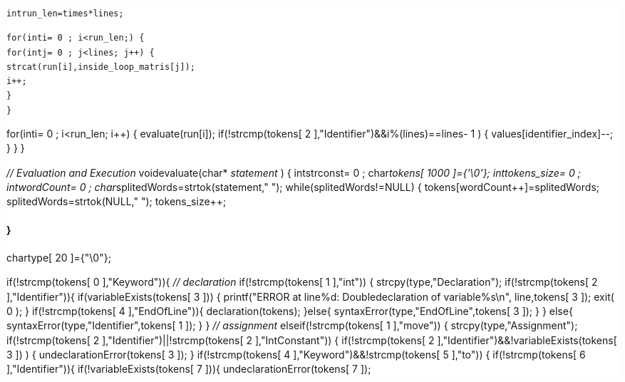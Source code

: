 ```
intrun_len=times*lines;
```
```
for(inti= 0 ; i<run_len;) {
for(intj= 0 ; j<lines; j++) {
strcat(run[i],inside_loop_matris[j]);
i++;
}
}
```
for(inti= 0 ; i<run_len; i++) {
evaluate(run[i]);
if(!strcmp(tokens[ 2 ],"Identifier")&&i%(lines)==lines- 1 ) {
values[identifier_index]--;
}
}
}

_// Evaluation and Execution_
voidevaluate(char* _statement_ ) {
intstrconst= 0 ;
char*tokens[ 1000 ]={'\0'};
inttokens_size= 0 ;
intwordCount= 0 ;
char*splitedWords=strtok(statement," ");
while(splitedWords!=NULL) {
tokens[wordCount++]=splitedWords;
splitedWords=strtok(NULL," ");
tokens_size++;


#### }

chartype[ 20 ]={"\0"};

if(!strcmp(tokens[ 0 ],"Keyword")){
_// declaration_
if(!strcmp(tokens[ 1 ],"int")) {
strcpy(type,"Declaration");
if(!strcmp(tokens[ 2 ],"Identifier")){
if(variableExists(tokens[ 3 ])) {
printf("ERROR at line%d: Doubledeclaration of variable%s\n", line,tokens[ 3 ]);
exit( 0 );
}
if(!strcmp(tokens[ 4 ],"EndOfLine")){
declaration(tokens);
}else{
syntaxError(type,"EndOfLine",tokens[ 3 ]);
}
}
else{
syntaxError(type,"Identifier",tokens[ 1 ]);
}
}
_// assignment_
elseif(!strcmp(tokens[ 1 ],"move")) {
strcpy(type,"Assignment");
if(!strcmp(tokens[ 2 ],"Identifier")||!strcmp(tokens[ 2 ],"IntConstant")) {
if(!strcmp(tokens[ 2 ],"Identifier")&&!variableExists(tokens[ 3 ]) ) {
undeclarationError(tokens[ 3 ]);
}
if(!strcmp(tokens[ 4 ],"Keyword")&&!strcmp(tokens[ 5 ],"to")) {
if(!strcmp(tokens[ 6 ],"Identifier")){
if(!variableExists(tokens[ 7 ])){
undeclarationError(tokens[ 7 ]);
